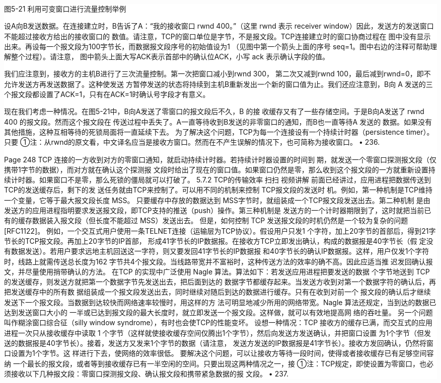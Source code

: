 图5-21 利用可变窗口进行流量控制举例

设A向B发送数据。在连接建立时，B告诉了A：“我的接收窗口 rwnd 400。”（这里
rwnd 表示 receiver window）因此，发送方的发送窗口不能超过接收方给出的接收窗口的
数值。请注意，TCP的窗口单位是字节，不是报文段。TCP连接建立时的窗口协商过程在
图中没有显示出来。再设每一个报文段为100字节长，而数据报文段序号的初始值设为1
（见图中第一个箭头上面的序号 seq=1。图中右边的注释可帮助理解整个过程）。请注意，
图中箭头上面大写ACK表示首部中的确认位ACK，小写 ack 表示确认字段的值。

我们应注意到，接收方的主机B进行了三次流量控制。第一次把窗口减小到rwnd 300，
第二次又减到rwnd 100，最后减到rwnd=0，即不允许发送方再发送数据了。这种使发送
方暂停发送的状态将持续到主机B重新发出一个新的窗口值为止。我们还应注意到，B向
A 发送的三个报文段都设置了ACK=1，只有在ACK=1时确认号字段才有意义。

现在我们考虑一种情况。在图5-21中，B向A发送了零窗口的报文段后不久，B 的接
收缓存又有了一些存储空间。于是B向A发送了 rwnd 400 的报文段。然而这个报文段在
传送过程中丢失了。A一直等待收到B发送的非零窗口的通知，而B也一直等待A 发送的
数据。如果没有其他措施，这种互相等待的死锁局面将一直延续下去。
为了解决这个问题，TCP为每一个连接设有一个持续计时器（persistence timer）。只要
①注：从rwnd的原文看，中文译名应当是接收方窗口。然而在不产生误解的情况下，也可简称为接收窗口。
• 236.

Page 248
TCP 连接的一方收到对方的零窗口通知，就启动持续计时器。若持续计时器设置的时间到
期，就发送一个零窗口探测报文段（仅携带1字节的数据），而对方就在确认这个探测报
文段时给出了现在的窗口值。如果窗口仍然是零，那么收到这个报文段的一方就重新设置持
续计时器。如果窗口不是零，那么死锁的僵局就可以打破了。
5.7.2 TCP的传输效率
扫扫
视频讲解
前面已经讲过，应用进程把数据传送到 TCP的发送缓存后，剩下的发
送任务就由TCP来控制了。可以用不同的机制来控制 TCP报文段的发送时
机。例如，第一种机制是TCP维持一个变量，它等于最大报文段长度 MSS。
只要缓存中存放的数据达到 MSS字节时，就组装成一个TCP报文段发送出去。第二种机制
是由发送方的应用进程指明要求发送报文段，即TCP支持的推送（push）操作。第三种机制是
发送方的一个计时器期限到了，这时就把当前已有的缓存数据装入报文段（但长度不能超过
MSS）发送出去。
但是，如何控制 TCP 发送报文段的时机仍然是一个较为复杂的问题[RFC1122]。
例如，一个交互式用户使用一条TELNET连接（运输层为TCP协议）。假设用户只发1
个字符，加上20字节的首部后，得到21字节长的TCP报文段。再加上20字节的IP首部，
形成41字节长的IP数据报。在接收方TCP立即发出确认，构成的数据报是40字节长（假
定没有数据发送）。若用户要求远地主机回送这一字符，则又要发回41字节长的IP数据报
和40字节长的确认IP数据报。这样，用户仅发1个字符时，线路上就需传送总长度为162
字节共4个报文段。当线路带宽并不富裕时，这种传送方法的效率的确不高。因此应适当推
迟发回确认报文，并尽量使用捎带确认的方法。
在TCP 的实现中广泛使用 Nagle 算法。算法如下：若发送应用进程把要发送的数据
个字节地送到 TCP 的发送缓存，则发送方就把第一个数据字节先发送出去，把后面到达的
数据字节都缓存起来。当发送方收到对第一个数据字符的确认后，再把发送缓存中的所有数
据组装成一个报文段发送出去，同时继续对随后到达的数据进行缓存。只有在收到对前一个
报文段的确认后才继续发送下一个报文段。当数据到达较快而网络速率较慢时，用这样的方
法可明显地减少所用的网络带宽。Nagle 算法还规定，当到达的数据已达到发送窗口大小的
一半或已达到报文段的最大长度时，就立即发送一个报文段。这样做，就可以有效地提高网
络的吞吐量。
另一个问题叫作糊涂窗口综合征（silly window syndrome），有时也会使TCP的性能变坏。
设想一种情况：TCP 接收方的缓存已满，而交互式的应用进程一次只从接收缓存中读取 1
个字节（这样就使接收缓存空间仅腾出1个字节），然后向发送方发送确认，并把窗口设置
为1个字节（但发送的数据报是40字节长）。接着，发送方又发来1个字节的数据（请注意，
发送方发送的IP数据报是41字节长）。接收方发回确认，仍然将窗口设置为1个字节。这
样进行下去，使网络的效率很低。
要解决这个问题，可以让接收方等待一段时间，使得或者接收缓存已有足够空间容纳
一个最长的报文段，或者等到接收缓存已有一半空闲的空间。只要出现这两种情况之一，接
①注：TCP规定，即使设置为零窗口，也必须接收以下几种报文段：零窗口探测报文段、确认报文段和携带紧急数据的报
文段。
• 237.
